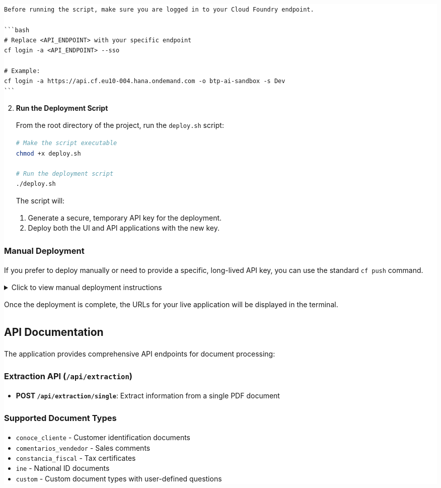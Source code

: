     Before running the script, make sure you are logged in to your Cloud Foundry endpoint.

    ```bash
    # Replace <API_ENDPOINT> with your specific endpoint
    cf login -a <API_ENDPOINT> --sso

    # Example:
    cf login -a https://api.cf.eu10-004.hana.ondemand.com -o btp-ai-sandbox -s Dev
    ```

2.  **Run the Deployment Script**

    From the root directory of the project, run the `deploy.sh` script:

    ```bash
    # Make the script executable
    chmod +x deploy.sh

    # Run the deployment script
    ./deploy.sh
    ```

    The script will:

    1.  Generate a secure, temporary API key for the deployment.
    2.  Deploy both the UI and API applications with the new key.

### Manual Deployment

If you prefer to deploy manually or need to provide a specific, long-lived API key, you can use the standard `cf push` command.

<details><summary>Click to view manual deployment instructions</summary></details>

Once the deployment is complete, the URLs for your live application will be displayed in the terminal.

## API Documentation

The application provides comprehensive API endpoints for document processing:

### Extraction API (`/api/extraction`)

- **POST `/api/extraction/single`**: Extract information from a single PDF document

### Supported Document Types

- `conoce_cliente` - Customer identification documents
- `comentarios_vendedor` - Sales comments
- `constancia_fiscal` - Tax certificates
- `ine` - National ID documents
- `custom` - Custom document types with user-defined questions
